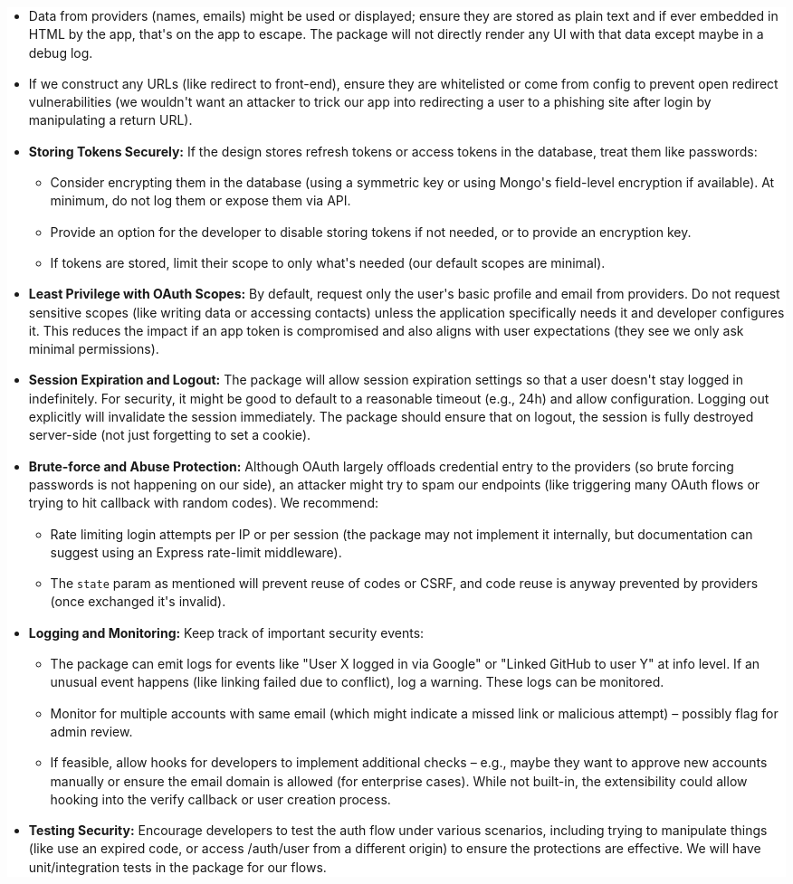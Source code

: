   * Data from providers (names, emails) might be used or displayed; ensure they are stored as plain text and if ever embedded in HTML by the app, that's on the app to escape. The package will not directly render any UI with that data except maybe in a debug log.

  * If we construct any URLs (like redirect to front-end), ensure they are whitelisted or come from config to prevent open redirect vulnerabilities (we wouldn't want an attacker to trick our app into redirecting a user to a phishing site after login by manipulating a return URL).

* **Storing Tokens Securely:** If the design stores refresh tokens or access tokens in the database, treat them like passwords:

  * Consider encrypting them in the database (using a symmetric key or using Mongo's field-level encryption if available). At minimum, do not log them or expose them via API.

  * Provide an option for the developer to disable storing tokens if not needed, or to provide an encryption key.

  * If tokens are stored, limit their scope to only what's needed (our default scopes are minimal).

* **Least Privilege with OAuth Scopes:** By default, request only the user's basic profile and email from providers. Do not request sensitive scopes (like writing data or accessing contacts) unless the application specifically needs it and developer configures it. This reduces the impact if an app token is compromised and also aligns with user expectations (they see we only ask minimal permissions).

* **Session Expiration and Logout:** The package will allow session expiration settings so that a user doesn't stay logged in indefinitely. For security, it might be good to default to a reasonable timeout (e.g., 24h) and allow configuration. Logging out explicitly will invalidate the session immediately. The package should ensure that on logout, the session is fully destroyed server-side (not just forgetting to set a cookie).

* **Brute-force and Abuse Protection:** Although OAuth largely offloads credential entry to the providers (so brute forcing passwords is not happening on our side), an attacker might try to spam our endpoints (like triggering many OAuth flows or trying to hit callback with random codes). We recommend:

  * Rate limiting login attempts per IP or per session (the package may not implement it internally, but documentation can suggest using an Express rate-limit middleware).

  * The `state` param as mentioned will prevent reuse of codes or CSRF, and code reuse is anyway prevented by providers (once exchanged it's invalid).

* **Logging and Monitoring:** Keep track of important security events:

  * The package can emit logs for events like "User X logged in via Google" or "Linked GitHub to user Y" at info level. If an unusual event happens (like linking failed due to conflict), log a warning. These logs can be monitored.

  * Monitor for multiple accounts with same email (which might indicate a missed link or malicious attempt) – possibly flag for admin review.

  * If feasible, allow hooks for developers to implement additional checks – e.g., maybe they want to approve new accounts manually or ensure the email domain is allowed (for enterprise cases). While not built-in, the extensibility could allow hooking into the verify callback or user creation process.

* **Testing Security:** Encourage developers to test the auth flow under various scenarios, including trying to manipulate things (like use an expired code, or access /auth/user from a different origin) to ensure the protections are effective. We will have unit/integration tests in the package for our flows.
